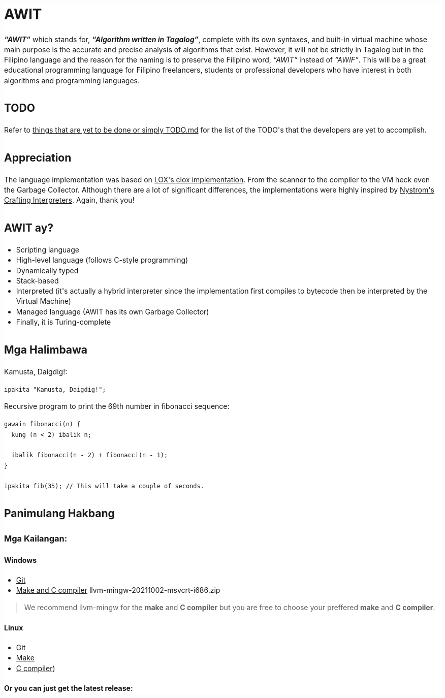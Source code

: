 # AWIT
***“AWIT”*** which stands for, ***“Algorithm written in Tagalog”***, complete with its own syntaxes, and built-in virtual machine whose main purpose is the accurate and precise analysis of algorithms that exist. However, it will not be strictly in Tagalog but in the Filipino language and the reason for the naming is to preserve the Filipino word, *“AWIT”* instead of *“AWIF”*. This will be a great educational programming language for Filipino freelancers, students or professional developers who have interest in both algorithms and programming languages.

## TODO
Refer to [things that are yet to be done or simply TODO.md](./TODO.md) for the list of the TODO's that the developers are yet to accomplish.

## Appreciation
The language implementation was based on [LOX's clox implementation](https://github.com/munificent/craftinginterpreters/). From the scanner to the compiler to the VM heck even the Garbage Collector. Although there are a lot of significant differences, the implementations were highly inspired by [Nystrom's Crafting Interpreters](https://craftinginterpreters.com). Again, thank you!

## AWIT ay?
- Scripting language
- High-level language (follows C-style programming)
- Dynamically typed
- Stack-based
- Interpreted (it's actually a hybrid interpreter since the implementation first compiles to bytecode then be interpreted by the Virtual Machine)
- Managed language (AWIT has its own Garbage Collector)
- Finally, it is Turing-complete

## Mga Halimbawa
Kamusta, Daigdig!:
```
ipakita "Kamusta, Daigdig!";
```

Recursive program to print the 69th number in fibonacci sequence:
```
gawain fibonacci(n) {
  kung (n < 2) ibalik n;

  ibalik fibonacci(n - 2) + fibonacci(n - 1);
}

ipakita fib(35); // This will take a couple of seconds.
```

## Panimulang Hakbang
### Mga Kailangan:
#### Windows
- [Git](https://git-scm.com/downloads/win)
- [Make and C compiler](https://github.com/mstorsjo/llvm-mingw/releases/tag/20211002) llvm-mingw-20211002-msvcrt-i686.zip
> We recommend llvm-mingw for the **make** and **C compiler** but you are free to choose your preffered **make** and **C compiler**.
#### Linux
- [Git](https://git-scm.com/download/linux)
- [Make](https://www.gnu.org/software/make/manual/make.html)
- [C compiler](https://gcc.gnu.org/))
#### Or you can just get the latest release:
